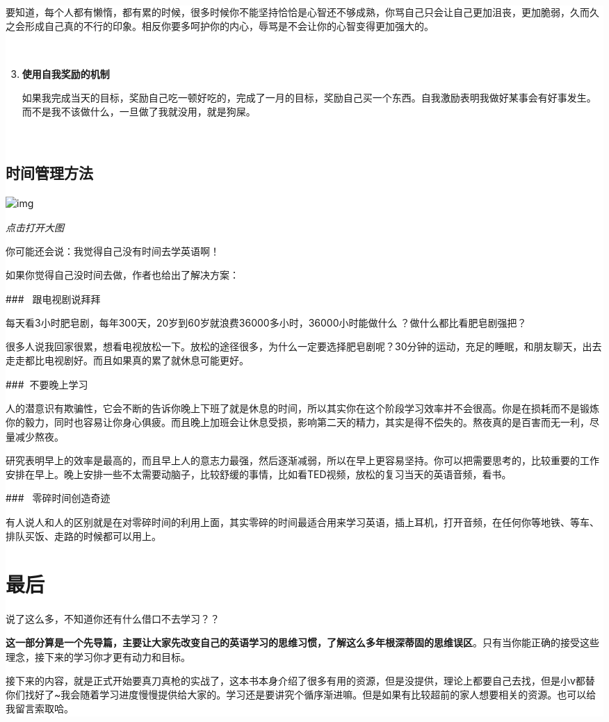    要知道，每个人都有懒惰，都有累的时候，很多时候你不能坚持恰恰是心智还不够成熟，你骂自己只会让自己更加沮丧，更加脆弱，久而久之会形成自己真的不行的印象。相反你要多呵护你的内心，辱骂是不会让你的心智变得更加强大的。

   ​

3. **使用自我奖励的机制**

   如果我完成当天的目标，奖励自己吃一顿好吃的，完成了一月的目标，奖励自己买一个东西。自我激励表明我做好某事会有好事发生。而不是我不该做什么，一旦做了我就没用，就是狗屎。

   ​

## 时间管理方法

![img](http://o7bk1ffzo.bkt.clouddn.com/1478441262028.png)

*点击打开大图*

你可能还会说：我觉得自己没有时间去学英语啊！

如果你觉得自己没时间去做，作者也给出了解决方案：

###   跟电视剧说拜拜

每天看3小时肥皂剧，每年300天，20岁到60岁就浪费36000多小时，36000小时能做什么 ？做什么都比看肥皂剧强把？

很多人说我回家很累，想看电视放松一下。放松的途径很多，为什么一定要选择肥皂剧呢？30分钟的运动，充足的睡眠，和朋友聊天，出去走走都比电视剧好。而且如果真的累了就休息可能更好。

###  不要晚上学习

人的潜意识有欺骗性，它会不断的告诉你晚上下班了就是休息的时间，所以其实你在这个阶段学习效率并不会很高。你是在损耗而不是锻炼你的毅力，同时也容易让你身心俱疲。而且晚上加班会让休息受损，影响第二天的精力，其实是得不偿失的。熬夜真的是百害而无一利，尽量减少熬夜。

研究表明早上的效率是最高的，而且早上人的意志力最强，然后逐渐减弱，所以在早上更容易坚持。你可以把需要思考的，比较重要的工作安排在早上。晚上安排一些不太需要动脑子，比较舒缓的事情，比如看TED视频，放松的复习当天的英语音频，看书。

###   零碎时间创造奇迹

有人说人和人的区别就是在对零碎时间的利用上面，其实零碎的时间最适合用来学习英语，插上耳机，打开音频，在任何你等地铁、等车、排队买饭、走路的时候都可以用上。

# 最后

说了这么多，不知道你还有什么借口不去学习？？



**这一部分算是一个先导篇，主要让大家先改变自己的英语学习的思维习惯，了解这么多年根深蒂固的思维误区**。只有当你能正确的接受这些理念，接下来的学习你才更有动力和目标。



接下来的内容，就是正式开始要真刀真枪的实战了，这本书本身介绍了很多有用的资源，但是没提供，理论上都要自己去找，但是小v都替你们找好了~我会随着学习进度慢慢提供给大家的。学习还是要讲究个循序渐进嘛。但是如果有比较超前的家人想要相关的资源。也可以给我留言索取哈。






